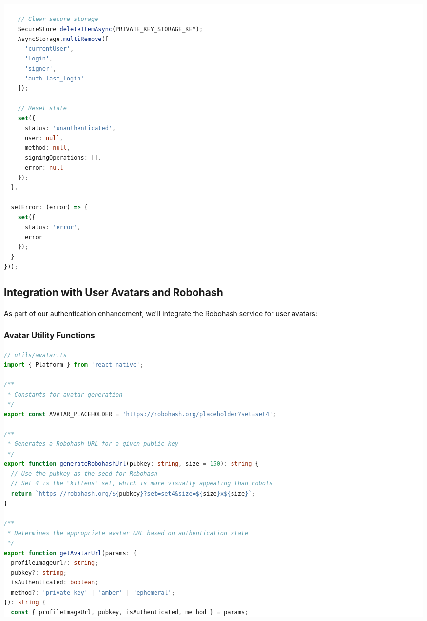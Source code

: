 ```typescript
    
    // Clear secure storage
    SecureStore.deleteItemAsync(PRIVATE_KEY_STORAGE_KEY);
    AsyncStorage.multiRemove([
      'currentUser',
      'login',
      'signer',
      'auth.last_login'
    ]);
    
    // Reset state
    set({
      status: 'unauthenticated',
      user: null,
      method: null,
      signingOperations: [],
      error: null
    });
  },
  
  setError: (error) => {
    set({
      status: 'error',
      error
    });
  }
}));
```

## Integration with User Avatars and Robohash

As part of our authentication enhancement, we'll integrate the Robohash service for user avatars:

### Avatar Utility Functions

```typescript
// utils/avatar.ts
import { Platform } from 'react-native';

/**
 * Constants for avatar generation
 */
export const AVATAR_PLACEHOLDER = 'https://robohash.org/placeholder?set=set4';

/**
 * Generates a Robohash URL for a given public key
 */
export function generateRobohashUrl(pubkey: string, size = 150): string {
  // Use the pubkey as the seed for Robohash
  // Set 4 is the "kittens" set, which is more visually appealing than robots
  return `https://robohash.org/${pubkey}?set=set4&size=${size}x${size}`;
}

/**
 * Determines the appropriate avatar URL based on authentication state
 */
export function getAvatarUrl(params: {
  profileImageUrl?: string;
  pubkey?: string;
  isAuthenticated: boolean;
  method?: 'private_key' | 'amber' | 'ephemeral';
}): string {
  const { profileImageUrl, pubkey, isAuthenticated, method } = params;
```